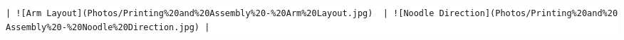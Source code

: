    | ![Arm Layout](Photos/Printing%20and%20Assembly%20-%20Arm%20Layout.jpg)  | ![Noodle Direction](Photos/Printing%20and%20Assembly%20-%20Noodle%20Direction.jpg) |